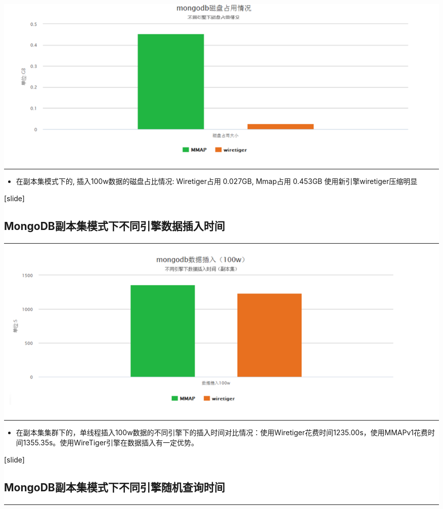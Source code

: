 ![replication disk](/img/replication-disk.png "replication disk")

----
* 在副本集模式下的, 插入100w数据的磁盘占比情况: Wiretiger占用 0.027GB, Mmap占用 0.453GB 使用新引擎wiretiger压缩明显

[slide]

## MongoDB副本集模式下不同引擎数据插入时间
----
![replication insert](/img/replication-insert.png "replication insert")

----
* 在副本集集群下的，单线程插入100w数据的不同引擎下的插入时间对比情况：使用Wiretiger花费时间1235.00s，使用MMAPv1花费时间1355.35s。使用WireTiger引擎在数据插入有一定优势。

[slide]

## MongoDB副本集模式下不同引擎随机查询时间
----